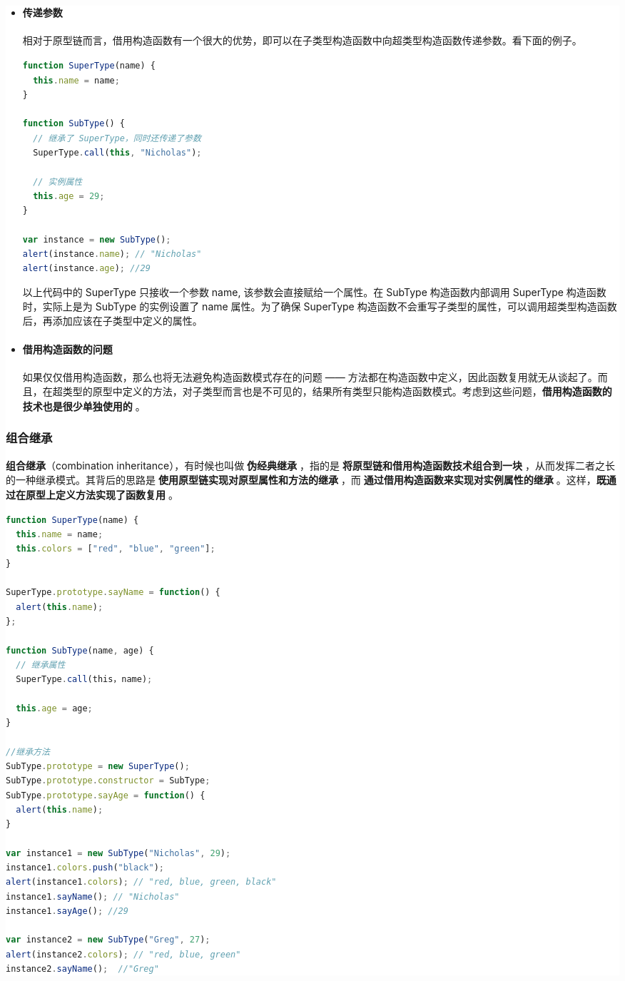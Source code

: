 - #### 传递参数

  相对于原型链而言，借用构造函数有一个很大的优势，即可以在子类型构造函数中向超类型构造函数传递参数。看下面的例子。
  
  ```js
  function SuperType(name) {
    this.name = name;
  }
  
  function SubType() {
    // 继承了 SuperType，同时还传递了参数
    SuperType.call(this, "Nicholas");
    
    // 实例属性
    this.age = 29;
  }
  
  var instance = new SubType();
  alert(instance.name); // "Nicholas"
  alert(instance.age); //29
  ```
  以上代码中的 SuperType 只接收一个参数 name, 该参数会直接赋给一个属性。在 SubType 构造函数内部调用 SuperType 构造函数时，实际上是为 SubType 的实例设置了 name 属性。为了确保 SuperType 构造函数不会重写子类型的属性，可以调用超类型构造函数后，再添加应该在子类型中定义的属性。
  
- #### 借用构造函数的问题

  如果仅仅借用构造函数，那么也将无法避免构造函数模式存在的问题 —— 方法都在构造函数中定义，因此函数复用就无从谈起了。而且，在超类型的原型中定义的方法，对子类型而言也是不可见的，结果所有类型只能构造函数模式。考虑到这些问题，**借用构造函数的技术也是很少单独使用的** 。
  
### 组合继承

  **组合继承**（combination inheritance），有时候也叫做 **伪经典继承** ，指的是 **将原型链和借用构造函数技术组合到一块** ，从而发挥二者之长的一种继承模式。其背后的思路是 **使用原型链实现对原型属性和方法的继承** ，而 **通过借用构造函数来实现对实例属性的继承** 。这样，**既通过在原型上定义方法实现了函数复用** 。
  
  ```js
  function SuperType(name) {
    this.name = name;
    this.colors = ["red", "blue", "green"];
  }
  
  SuperType.prototype.sayName = function() {
    alert(this.name);
  };
  
  function SubType(name, age) {
    // 继承属性
    SuperType.call(this，name);
    
    this.age = age;
  }
  
  //继承方法
  SubType.prototype = new SuperType();
  SubType.prototype.constructor = SubType;
  SubType.prototype.sayAge = function() {
    alert(this.name);
  }
  
  var instance1 = new SubType("Nicholas", 29);
  instance1.colors.push("black");
  alert(instance1.colors); // "red, blue, green, black"
  instance1.sayName(); // "Nicholas"
  instance1.sayAge(); //29
  
  var instance2 = new SubType("Greg", 27);
  alert(instance2.colors); // "red, blue, green"
  instance2.sayName();  //"Greg"
  ```